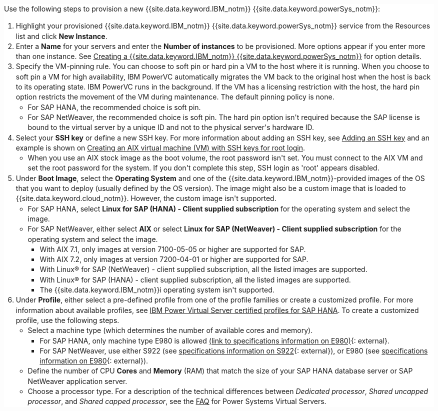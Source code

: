 Use the following steps to provision a new {{site.data.keyword.IBM_notm}} {{site.data.keyword.powerSys_notm}}:

1. Highlight your provisioned {{site.data.keyword.IBM_notm}} {{site.data.keyword.powerSys_notm}} service from the Resources list and click **New Instance**.
1. Enter a **Name** for your servers and enter the **Number of instances** to be provisioned. More options appear if you enter more than one instance. See [Creating a {{site.data.keyword.IBM_notm}} {{site.data.keyword.powerSys_notm}}](/docs/power-iaas?topic=power-iaas-creating-power-virtual-server) for option details.
1. Specify the VM-pinning rule. You can choose to soft pin or hard pin a VM to the host where it is running. When you choose to soft pin a VM for high availability, IBM PowerVC automatically migrates the VM back to the original host when the host is back to its operating state. IBM PowerVC runs in the background. If the VM has a licensing restriction with the host, the hard pin option restricts the movement of the VM during maintenance. The default pinning policy is none.
   - For SAP HANA, the recommended choice is soft pin.
   - For SAP NetWeaver, the recommended choice is soft pin. The hard pin option isn't required because the SAP license is bound to the virtual server by a unique ID and not to the physical server's hardware ID.
1. Select your **SSH key** or define a new SSH key. For more information about adding an SSH key, see [Adding an SSH key](/docs/ssh-keys?topic=ssh-keys-adding-an-ssh-key) and an example is shown on [Creating an AIX virtual machine (VM) with SSH keys for root login](/docs/power-iaas?topic=power-iaas-create-vm).
   - When you use an AIX stock image as the boot volume, the root password isn't set. You must connect to the AIX VM and set the root password for the system. If you don't complete this step, SSH login as 'root' appears disabled.
1. Under **Boot Image**, select the **Operating System** and one of the {{site.data.keyword.IBM_notm}}-provided images of the OS that you want to deploy (usually defined by the OS version). The image might also be a custom image that is loaded to {{site.data.keyword.cloud_notm}}. However, the custom image isn't supported.
   - For SAP HANA, select **Linux for SAP (HANA) - Client supplied subscription** for the operating system and select the image.
   - For SAP NetWeaver, either select **AIX** or select **Linux for SAP (NetWeaver) - Client supplied subscription** for the operating system and select the image.
      - With AIX 7.1, only images at version 7100-05-05 or higher are supported for SAP.
      - With AIX 7.2, only images at version 7200-04-01 or higher are supported for SAP.
      - With Linux&reg; for SAP (NetWeaver) - client supplied subscription, all the listed images are supported.
      - With Linux&reg; for SAP (HANA) - client supplied subscription, all the listed images are supported.
      - The {{site.data.keyword.IBM_notm}}i operating system isn't supported.
1. Under **Profile**, either select a pre-defined profile from one of the profile families or create a customized profile. For more information about available profiles, see [IBM Power Virtual Server certified profiles for SAP HANA](/docs/sap?topic=sap-power-vs-set-up-infrastructure#power-vs-provision-server). To create a customized profile, use the following steps. 
   - Select a machine type (which determines the number of available cores and memory).
      - For SAP HANA, only machine type E980 is allowed [(link to specifications information on E980)](https://www.ibm.com/us-en/marketplace/power-system-e980){: external}.
      - For SAP NetWeaver, use either S922 (see [specifications information on S922](https://www.ibm.com/products/power-system-s922?mhsrc=ibmsearch_a&mhq=S922){: external}), or E980 (see [specifications information on E980](https://www.ibm.com/us-en/marketplace/power-system-e980){: external}).
   - Define the number of CPU **Cores** and **Memory** (RAM) that match the size of your SAP HANA database server or SAP NetWeaver application server.
   - Choose a processor type. For a description of the technical differences between *Dedicated processor*, *Shared uncapped processor*, and *Shared capped processor*, see the [FAQ](/docs/power-iaas?topic=power-iaas-power-iaas-faqs#processor) for Power Systems Virtual Servers.

